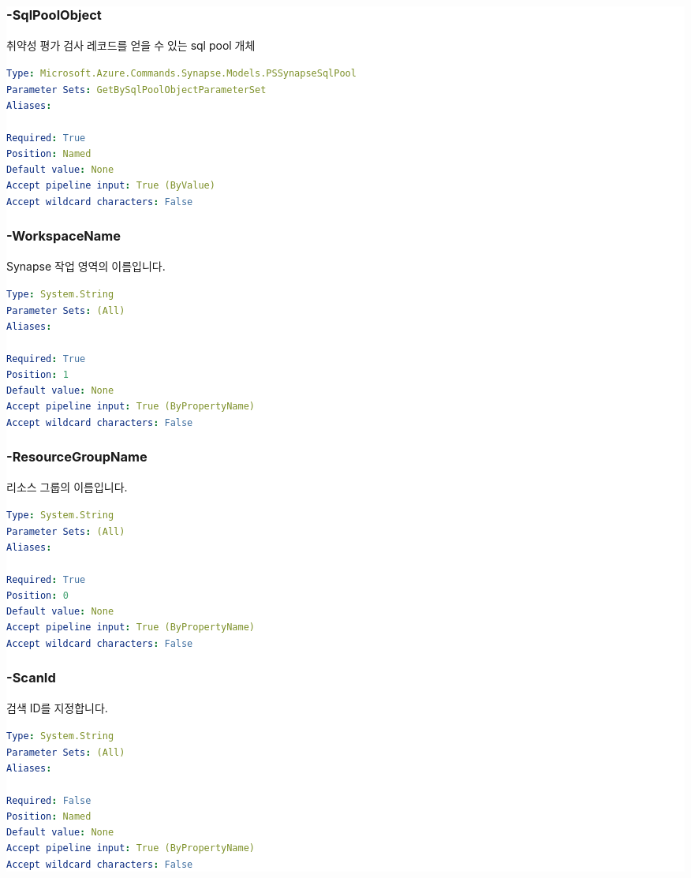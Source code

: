 ### -SqlPoolObject
취약성 평가 검사 레코드를 얻을 수 있는 sql pool 개체

```yaml
Type: Microsoft.Azure.Commands.Synapse.Models.PSSynapseSqlPool
Parameter Sets: GetBySqlPoolObjectParameterSet
Aliases:

Required: True
Position: Named
Default value: None
Accept pipeline input: True (ByValue)
Accept wildcard characters: False
```

### -WorkspaceName
Synapse 작업 영역의 이름입니다.

```yaml
Type: System.String
Parameter Sets: (All)
Aliases:

Required: True
Position: 1
Default value: None
Accept pipeline input: True (ByPropertyName)
Accept wildcard characters: False
```

### -ResourceGroupName
리소스 그룹의 이름입니다.

```yaml
Type: System.String
Parameter Sets: (All)
Aliases:

Required: True
Position: 0
Default value: None
Accept pipeline input: True (ByPropertyName)
Accept wildcard characters: False
```

### -ScanId
검색 ID를 지정합니다.

```yaml
Type: System.String
Parameter Sets: (All)
Aliases:

Required: False
Position: Named
Default value: None
Accept pipeline input: True (ByPropertyName)
Accept wildcard characters: False
```
